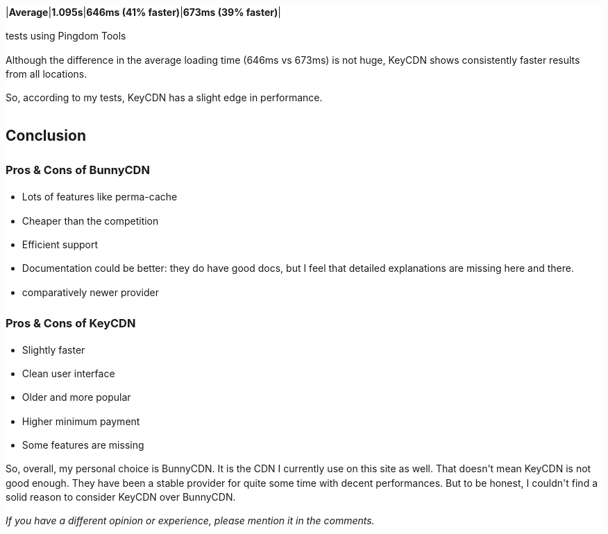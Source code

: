 |**Average**|**1.095s**|**646ms (41% faster)**|**673ms (39% faster)**|

tests using Pingdom Tools

Although the difference in the average loading time (646ms vs 673ms) is not huge, KeyCDN shows consistently faster results from all locations.

So, according to my tests, KeyCDN has a slight edge in performance.

## Conclusion

### Pros & Cons of BunnyCDN

- Lots of features like perma-cache
- Cheaper than the competition
- Efficient support

- Documentation could be better: they do have good docs, but I feel that detailed explanations are missing here and there.
- comparatively newer provider

### **Pros & Cons of KeyCDN**

- Slightly faster
- Clean user interface
- Older and more popular

- Higher minimum payment
- Some features are missing

So, overall, my personal choice is BunnyCDN. It is the CDN I currently use on this site as well. That doesn't mean KeyCDN is not good enough. They have been a stable provider for quite some time with decent performances. But to be honest, I couldn't find a solid reason to consider KeyCDN over BunnyCDN.

_If you have a different opinion or experience, please mention it in the comments._